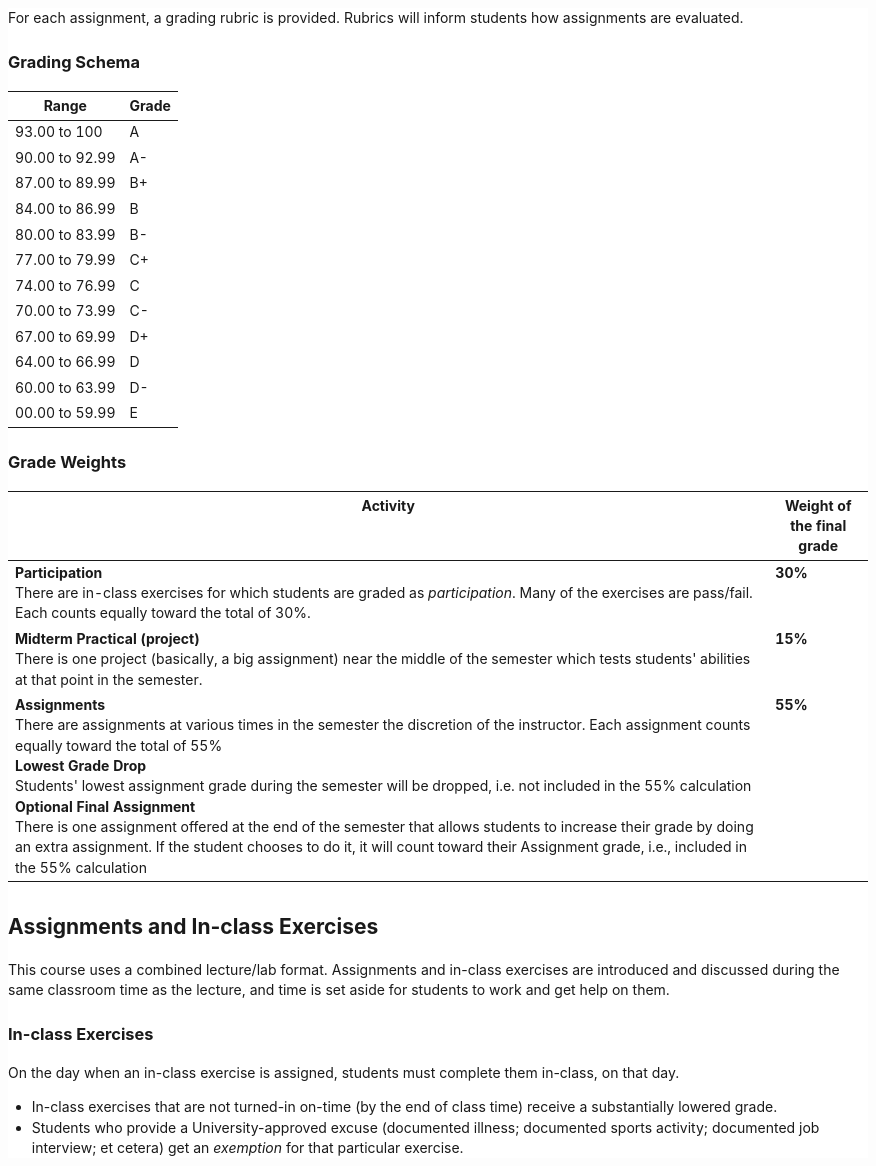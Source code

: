 For each assignment, a grading rubric is provided. Rubrics will inform students how assignments are evaluated. 

### Grading Schema

| **Range**      | **Grade** |
| -------------- | --------- |
| 93.00 to 100   | A         |
| 90.00 to 92.99 | A-        |
| 87.00 to 89.99 | B+        |
| 84.00 to 86.99 | B         |
| 80.00 to 83.99 | B-        |
| 77.00 to 79.99 | C+        |
| 74.00 to 76.99 | C         |
| 70.00 to 73.99 | C-        |
| 67.00 to 69.99 | D+        |
| 64.00 to 66.99 | D         |
| 60.00 to 63.99 | D-        |
| 00.00 to 59.99 | E         |

### Grade Weights

| Activity                                                     | Weight of the final grade |
| ------------------------------------------------------------ | ------------------------- |
| **Participation**<br>There are in-class exercises for which students are graded as *participation*.  Many of the exercises are pass/fail.  Each counts equally toward the total of 30%. | **30%**                   |
| **Midterm Practical (project)**<br>There is one project (basically, a big assignment) near the middle of the semester which tests students' abilities at that point in the semester. | **15%**                   |
| **Assignments**<br>There are assignments at various times in the semester the discretion of the instructor.  Each assignment counts equally toward the total of 55%<br>**Lowest Grade Drop**<br>Students' lowest assignment grade during the semester will be dropped, i.e. not included in the 55% calculation<br>**Optional Final Assignment**<br>There is one assignment offered at the end of the semester that allows students to increase their grade by doing an extra assignment. If the student chooses to do it, it will count toward their Assignment grade, i.e., included in the 55% calculation | **55%**                   |

## Assignments and In-class Exercises

This course uses a combined lecture/lab format.  Assignments and in-class exercises are introduced and discussed during the same classroom time as the lecture, and time is set aside for students to work and get help on them.

### In-class Exercises

On the day when an in-class exercise is assigned, students must complete them in-class, on that day.  

- In-class exercises that are not turned-in on-time (by the end of class time) receive a substantially lowered grade.  
- Students who provide a University-approved excuse (documented illness; documented sports activity; documented job interview; et cetera) get an *exemption* for that particular exercise.  
